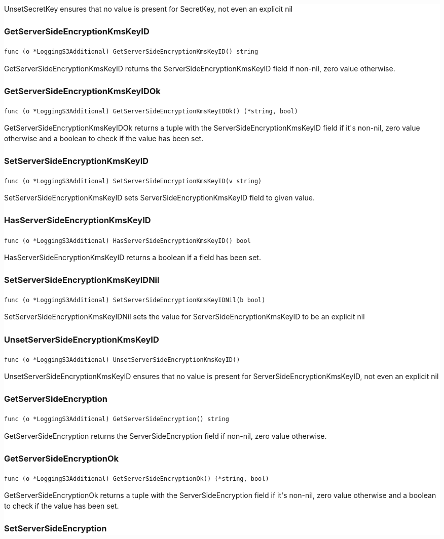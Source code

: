 UnsetSecretKey ensures that no value is present for SecretKey, not even an explicit nil
### GetServerSideEncryptionKmsKeyID

`func (o *LoggingS3Additional) GetServerSideEncryptionKmsKeyID() string`

GetServerSideEncryptionKmsKeyID returns the ServerSideEncryptionKmsKeyID field if non-nil, zero value otherwise.

### GetServerSideEncryptionKmsKeyIDOk

`func (o *LoggingS3Additional) GetServerSideEncryptionKmsKeyIDOk() (*string, bool)`

GetServerSideEncryptionKmsKeyIDOk returns a tuple with the ServerSideEncryptionKmsKeyID field if it's non-nil, zero value otherwise
and a boolean to check if the value has been set.

### SetServerSideEncryptionKmsKeyID

`func (o *LoggingS3Additional) SetServerSideEncryptionKmsKeyID(v string)`

SetServerSideEncryptionKmsKeyID sets ServerSideEncryptionKmsKeyID field to given value.

### HasServerSideEncryptionKmsKeyID

`func (o *LoggingS3Additional) HasServerSideEncryptionKmsKeyID() bool`

HasServerSideEncryptionKmsKeyID returns a boolean if a field has been set.

### SetServerSideEncryptionKmsKeyIDNil

`func (o *LoggingS3Additional) SetServerSideEncryptionKmsKeyIDNil(b bool)`

 SetServerSideEncryptionKmsKeyIDNil sets the value for ServerSideEncryptionKmsKeyID to be an explicit nil

### UnsetServerSideEncryptionKmsKeyID
`func (o *LoggingS3Additional) UnsetServerSideEncryptionKmsKeyID()`

UnsetServerSideEncryptionKmsKeyID ensures that no value is present for ServerSideEncryptionKmsKeyID, not even an explicit nil
### GetServerSideEncryption

`func (o *LoggingS3Additional) GetServerSideEncryption() string`

GetServerSideEncryption returns the ServerSideEncryption field if non-nil, zero value otherwise.

### GetServerSideEncryptionOk

`func (o *LoggingS3Additional) GetServerSideEncryptionOk() (*string, bool)`

GetServerSideEncryptionOk returns a tuple with the ServerSideEncryption field if it's non-nil, zero value otherwise
and a boolean to check if the value has been set.

### SetServerSideEncryption
